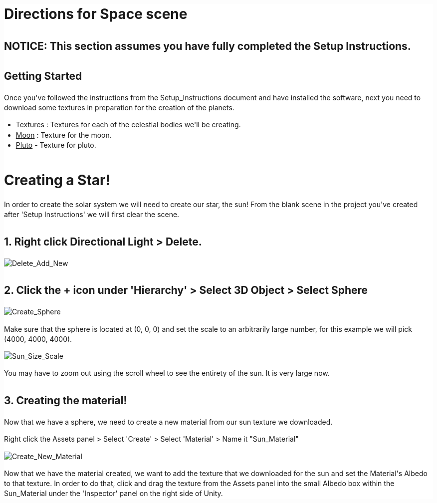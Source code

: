 # Directions for Space scene

## __NOTICE: This section assumes you have fully completed the Setup Instructions.__

## Getting Started

Once you've followed the instructions from the Setup_Instructions document and have installed the software, next you need to download some textures in preparation for the creation of the planets.

- [Textures](https://www.solarsystemscope.com/textures/) : Textures for each of the celestial bodies we'll be creating.
- [Moon](https://svs.gsfc.nasa.gov/4720) : Texture for the moon.
- [Pluto](http://planetpixelemporium.com/pluto.html) - Texture for pluto.

# Creating a Star!

In order to create the solar system we will need to create our star, the sun! From the blank scene in the project you've created after 'Setup Instructions' we will first clear the scene.

## 1. Right click Directional Light > Delete.

![Delete_Add_New](Screenshots/Space/Delete_Add_New.png "Delete Directional light and Add New 3D Object")

## 2. Click the + icon under 'Hierarchy' > Select 3D Object > Select Sphere

![Create_Sphere](Screenshots/Space/Create_Sphere.png "Create a sphere")

Make sure that the sphere is located at (0, 0, 0) and set the scale to an arbitrarily large number, for this example we will pick (4000, 4000, 4000).

![Sun_Size_Scale](Screenshots/Space/Sun_Size_Scale.png "Sun size and scale")

You may have to zoom out using the scroll wheel to see the entirety of the sun. It is very large now.

## 3. Creating the material!

Now that we have a sphere, we need to create a new material from our sun texture we downloaded.

Right click the Assets panel > Select 'Create' > Select 'Material' > Name it "Sun_Material"

![Create_New_Material](Screenshots/Space/Create_New_Material.png "Create a new material for the sun!")

Now that we have the material created, we want to add the texture that we downloaded for the sun and set the Material's Albedo to that texture. In order to do that, click and drag the texture from the Assets panel into the small Albedo box within the Sun_Material under the 'Inspector' panel on the right side of Unity.
